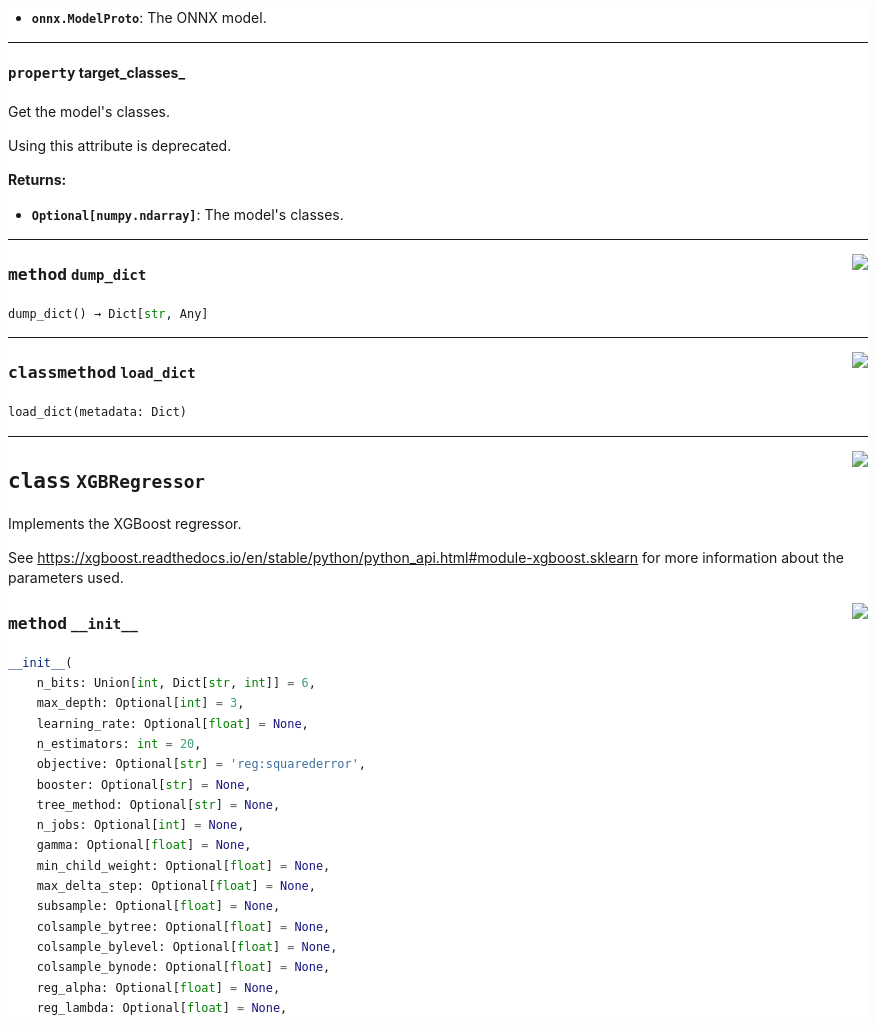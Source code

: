 - <b>`onnx.ModelProto`</b>:  The ONNX model.

______________________________________________________________________

#### <kbd>property</kbd> target_classes\_

Get the model's classes.

Using this attribute is deprecated.

**Returns:**

- <b>`Optional[numpy.ndarray]`</b>:  The model's classes.

______________________________________________________________________

<a href="../../../src/concrete/ml/sklearn/xgb.py#L137"><img align="right" style="float:right;" src="https://img.shields.io/badge/-source-cccccc?style=flat-square"></a>

### <kbd>method</kbd> `dump_dict`

```python
dump_dict() → Dict[str, Any]
```

______________________________________________________________________

<a href="../../../src/concrete/ml/sklearn/xgb.py#L205"><img align="right" style="float:right;" src="https://img.shields.io/badge/-source-cccccc?style=flat-square"></a>

### <kbd>classmethod</kbd> `load_dict`

```python
load_dict(metadata: Dict)
```

______________________________________________________________________

<a href="../../../src/concrete/ml/sklearn/xgb.py#L274"><img align="right" style="float:right;" src="https://img.shields.io/badge/-source-cccccc?style=flat-square"></a>

## <kbd>class</kbd> `XGBRegressor`

Implements the XGBoost regressor.

See https://xgboost.readthedocs.io/en/stable/python/python_api.html#module-xgboost.sklearn for more information about the parameters used.

<a href="../../../src/concrete/ml/sklearn/xgb.py#L286"><img align="right" style="float:right;" src="https://img.shields.io/badge/-source-cccccc?style=flat-square"></a>

### <kbd>method</kbd> `__init__`

```python
__init__(
    n_bits: Union[int, Dict[str, int]] = 6,
    max_depth: Optional[int] = 3,
    learning_rate: Optional[float] = None,
    n_estimators: int = 20,
    objective: Optional[str] = 'reg:squarederror',
    booster: Optional[str] = None,
    tree_method: Optional[str] = None,
    n_jobs: Optional[int] = None,
    gamma: Optional[float] = None,
    min_child_weight: Optional[float] = None,
    max_delta_step: Optional[float] = None,
    subsample: Optional[float] = None,
    colsample_bytree: Optional[float] = None,
    colsample_bylevel: Optional[float] = None,
    colsample_bynode: Optional[float] = None,
    reg_alpha: Optional[float] = None,
    reg_lambda: Optional[float] = None,
```